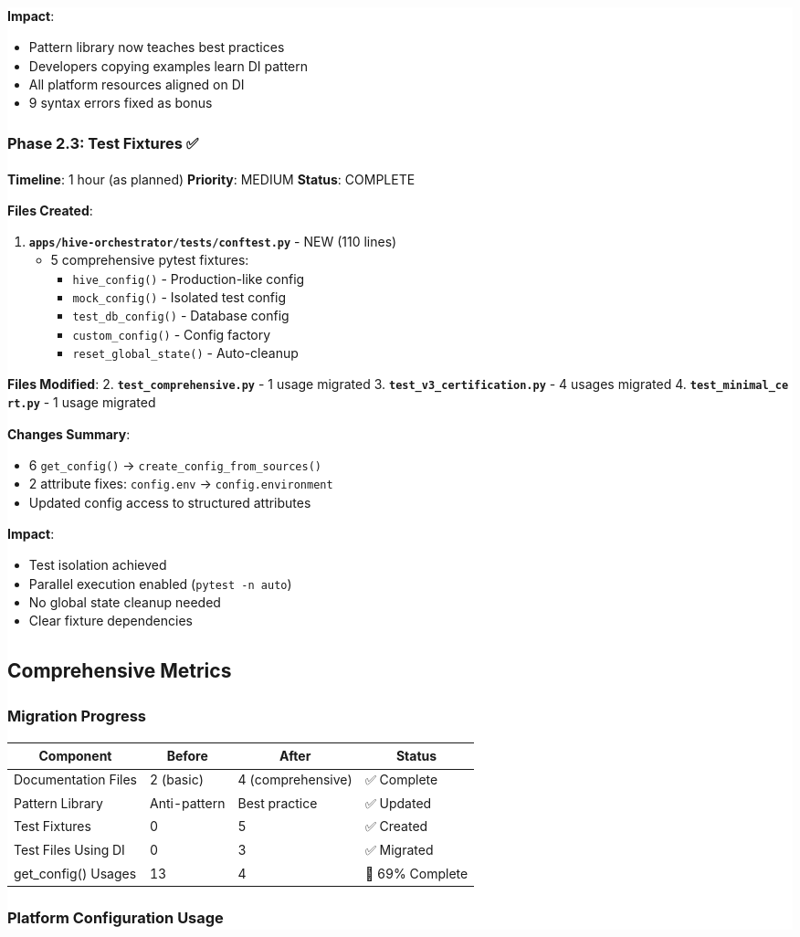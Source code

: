 **Impact**:
- Pattern library now teaches best practices
- Developers copying examples learn DI pattern
- All platform resources aligned on DI
- 9 syntax errors fixed as bonus

### Phase 2.3: Test Fixtures ✅

**Timeline**: 1 hour (as planned)
**Priority**: MEDIUM
**Status**: COMPLETE

**Files Created**:
1. **`apps/hive-orchestrator/tests/conftest.py`** - NEW (110 lines)
   - 5 comprehensive pytest fixtures:
     - `hive_config()` - Production-like config
     - `mock_config()` - Isolated test config
     - `test_db_config()` - Database config
     - `custom_config()` - Config factory
     - `reset_global_state()` - Auto-cleanup

**Files Modified**:
2. **`test_comprehensive.py`** - 1 usage migrated
3. **`test_v3_certification.py`** - 4 usages migrated
4. **`test_minimal_cert.py`** - 1 usage migrated

**Changes Summary**:
- 6 `get_config()` → `create_config_from_sources()`
- 2 attribute fixes: `config.env` → `config.environment`
- Updated config access to structured attributes

**Impact**:
- Test isolation achieved
- Parallel execution enabled (`pytest -n auto`)
- No global state cleanup needed
- Clear fixture dependencies

## Comprehensive Metrics

### Migration Progress

| Component | Before | After | Status |
|-----------|--------|-------|--------|
| Documentation Files | 2 (basic) | 4 (comprehensive) | ✅ Complete |
| Pattern Library | Anti-pattern | Best practice | ✅ Updated |
| Test Fixtures | 0 | 5 | ✅ Created |
| Test Files Using DI | 0 | 3 | ✅ Migrated |
| get_config() Usages | 13 | 4 | 🔄 69% Complete |

### Platform Configuration Usage
